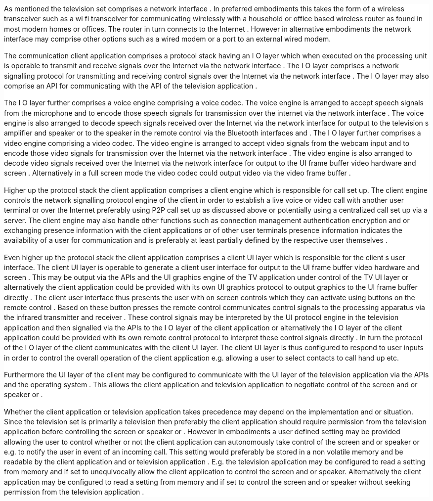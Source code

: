 As mentioned the television set comprises a network interface . In preferred embodiments this takes the form of a wireless transceiver such as a wi fi transceiver for communicating wirelessly with a household or office based wireless router as found in most modern homes or offices. The router in turn connects to the Internet . However in alternative embodiments the network interface may comprise other options such as a wired modem or a port to an external wired modem.

The communication client application comprises a protocol stack having an I O layer which when executed on the processing unit is operable to transmit and receive signals over the Internet via the network interface . The I O layer comprises a network signalling protocol for transmitting and receiving control signals over the Internet via the network interface . The I O layer may also comprise an API for communicating with the API of the television application .

The I O layer further comprises a voice engine comprising a voice codec. The voice engine is arranged to accept speech signals from the microphone and to encode those speech signals for transmission over the internet via the network interface . The voice engine is also arranged to decode speech signals received over the Internet via the network interface for output to the television s amplifier and speaker or to the speaker in the remote control via the Bluetooth interfaces and . The I O layer further comprises a video engine comprising a video codec. The video engine is arranged to accept video signals from the webcam input and to encode those video signals for transmission over the Internet via the network interface . The video engine is also arranged to decode video signals received over the Internet via the network interface for output to the UI frame buffer video hardware and screen . Alternatively in a full screen mode the video codec could output video via the video frame buffer .

Higher up the protocol stack the client application comprises a client engine which is responsible for call set up. The client engine controls the network signalling protocol engine of the client in order to establish a live voice or video call with another user terminal or over the Internet preferably using P2P call set up as discussed above or potentially using a centralized call set up via a server. The client engine may also handle other functions such as connection management authentication encryption and or exchanging presence information with the client applications or of other user terminals presence information indicates the availability of a user for communication and is preferably at least partially defined by the respective user themselves .

Even higher up the protocol stack the client application comprises a client UI layer which is responsible for the client s user interface. The client UI layer is operable to generate a client user interface for output to the UI frame buffer video hardware and screen . This may be output via the APIs and the UI graphics engine of the TV application under control of the TV UI layer or alternatively the client application could be provided with its own UI graphics protocol to output graphics to the UI frame buffer directly . The client user interface thus presents the user with on screen controls which they can activate using buttons on the remote control . Based on these button presses the remote control communicates control signals to the processing apparatus via the infrared transmitter and receiver . These control signals may be interpreted by the UI protocol engine in the television application and then signalled via the APIs to the I O layer of the client application or alternatively the I O layer of the client application could be provided with its own remote control protocol to interpret these control signals directly . In turn the protocol of the I O layer of the client communicates with the client UI layer. The client UI layer is thus configured to respond to user inputs in order to control the overall operation of the client application e.g. allowing a user to select contacts to call hand up etc.

Furthermore the UI layer of the client may be configured to communicate with the UI layer of the television application via the APIs and the operating system . This allows the client application and television application to negotiate control of the screen and or speaker or .

Whether the client application or television application takes precedence may depend on the implementation and or situation. Since the television set is primarily a television then preferably the client application should require permission from the television application before controlling the screen or speaker or . However in embodiments a user defined setting may be provided allowing the user to control whether or not the client application can autonomously take control of the screen and or speaker or e.g. to notify the user in event of an incoming call. This setting would preferably be stored in a non volatile memory and be readable by the client application and or television application . E.g. the television application may be configured to read a setting from memory and if set to unequivocally allow the client application to control the screen and or speaker. Alternatively the client application may be configured to read a setting from memory and if set to control the screen and or speaker without seeking permission from the television application .
